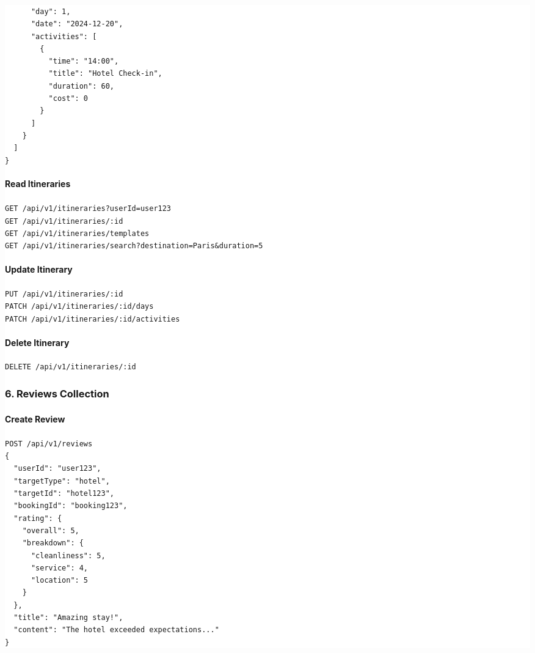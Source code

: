 ```http
      "day": 1,
      "date": "2024-12-20",
      "activities": [
        {
          "time": "14:00",
          "title": "Hotel Check-in",
          "duration": 60,
          "cost": 0
        }
      ]
    }
  ]
}
```

#### Read Itineraries
```http
GET /api/v1/itineraries?userId=user123
GET /api/v1/itineraries/:id
GET /api/v1/itineraries/templates
GET /api/v1/itineraries/search?destination=Paris&duration=5
```

#### Update Itinerary
```http
PUT /api/v1/itineraries/:id
PATCH /api/v1/itineraries/:id/days
PATCH /api/v1/itineraries/:id/activities
```

#### Delete Itinerary
```http
DELETE /api/v1/itineraries/:id
```

### 6. Reviews Collection

#### Create Review
```http
POST /api/v1/reviews
{
  "userId": "user123",
  "targetType": "hotel",
  "targetId": "hotel123",
  "bookingId": "booking123",
  "rating": {
    "overall": 5,
    "breakdown": {
      "cleanliness": 5,
      "service": 4,
      "location": 5
    }
  },
  "title": "Amazing stay!",
  "content": "The hotel exceeded expectations..."
}
```
